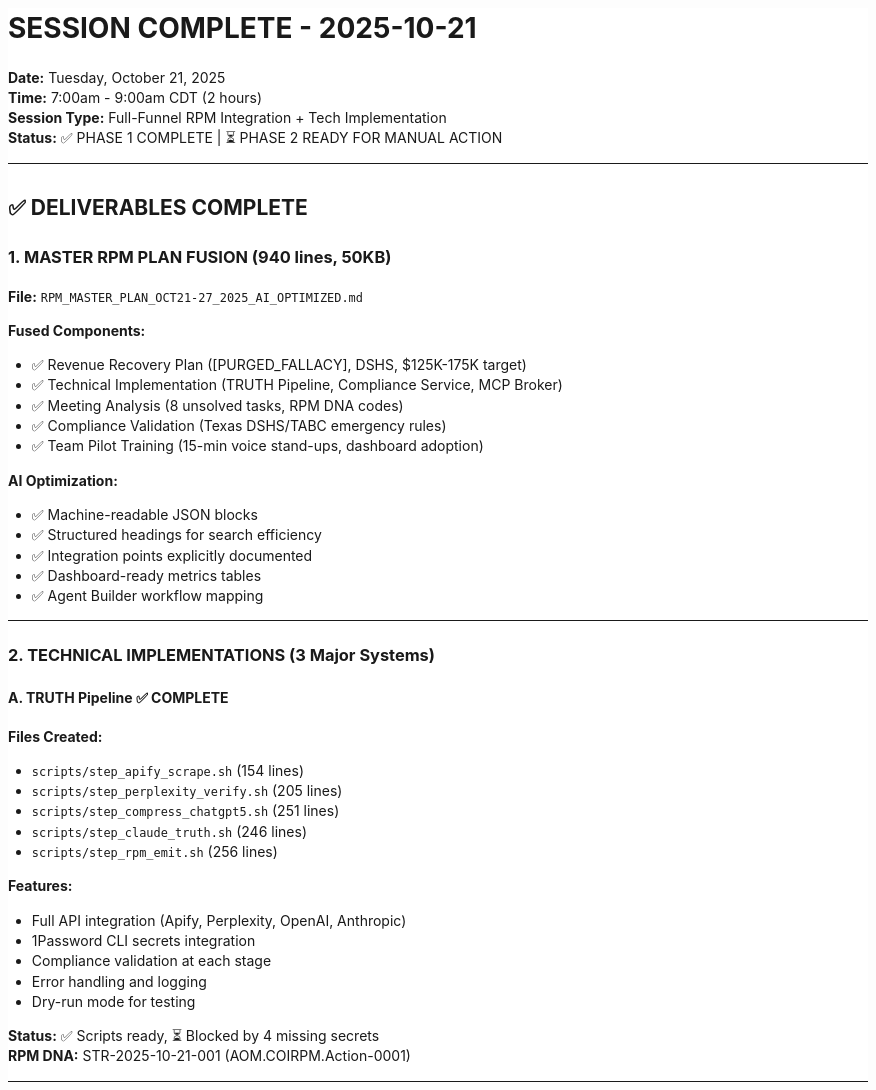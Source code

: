 # SESSION COMPLETE - 2025-10-21

**Date:** Tuesday, October 21, 2025  
**Time:** 7:00am - 9:00am CDT (2 hours)  
**Session Type:** Full-Funnel RPM Integration + Tech Implementation  
**Status:** ✅ PHASE 1 COMPLETE | ⏳ PHASE 2 READY FOR MANUAL ACTION

---

## ✅ DELIVERABLES COMPLETE

### **1. MASTER RPM PLAN FUSION (940 lines, 50KB)**

**File:** `RPM_MASTER_PLAN_OCT21-27_2025_AI_OPTIMIZED.md`

**Fused Components:**

- ✅ Revenue Recovery Plan ([PURGED_FALLACY], DSHS, $125K-175K target)
- ✅ Technical Implementation (TRUTH Pipeline, Compliance Service, MCP Broker)
- ✅ Meeting Analysis (8 unsolved tasks, RPM DNA codes)
- ✅ Compliance Validation (Texas DSHS/TABC emergency rules)
- ✅ Team Pilot Training (15-min voice stand-ups, dashboard adoption)

**AI Optimization:**

- ✅ Machine-readable JSON blocks
- ✅ Structured headings for search efficiency
- ✅ Integration points explicitly documented
- ✅ Dashboard-ready metrics tables
- ✅ Agent Builder workflow mapping

---

### **2. TECHNICAL IMPLEMENTATIONS (3 Major Systems)**

#### **A. TRUTH Pipeline ✅ COMPLETE**

**Files Created:**

- `scripts/step_apify_scrape.sh` (154 lines)
- `scripts/step_perplexity_verify.sh` (205 lines)
- `scripts/step_compress_chatgpt5.sh` (251 lines)
- `scripts/step_claude_truth.sh` (246 lines)
- `scripts/step_rpm_emit.sh` (256 lines)

**Features:**

- Full API integration (Apify, Perplexity, OpenAI, Anthropic)
- 1Password CLI secrets integration
- Compliance validation at each stage
- Error handling and logging
- Dry-run mode for testing

**Status:** ✅ Scripts ready, ⏳ Blocked by 4 missing secrets  
**RPM DNA:** STR-2025-10-21-001 (AOM.COIRPM.Action-0001)

---